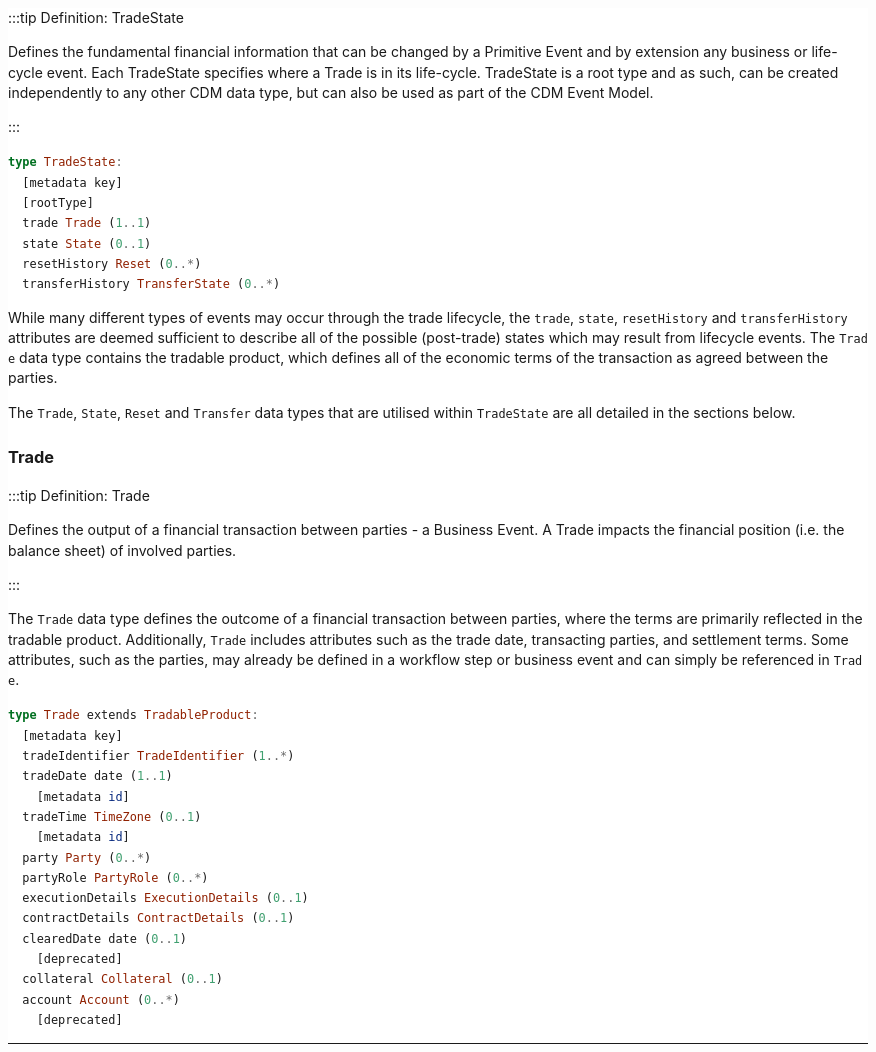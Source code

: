 :::tip Definition: TradeState

Defines the fundamental financial information that can be changed by a 
Primitive Event and by extension any business or life-cycle event. 
Each TradeState specifies where a Trade is in its life-cycle. TradeState
is a root type and as such, can be created independently to any other 
CDM data type, but can also be used as part of the CDM Event Model.

:::

``` Haskell
type TradeState:
  [metadata key]
  [rootType]
  trade Trade (1..1)
  state State (0..1)
  resetHistory Reset (0..*)
  transferHistory TransferState (0..*)
```

While many different types of events may occur through the trade
lifecycle, the `trade`, `state`, `resetHistory` and `transferHistory`
attributes are deemed sufficient to describe all of the possible
(post-trade) states which may result from lifecycle events. The `Trade`
data type contains the tradable product, which defines all of the
economic terms of the transaction as agreed between the parties.

The `Trade`, `State`, `Reset` and `Transfer` data types that are
utilised within `TradeState` are all detailed in the sections below.

### Trade

:::tip Definition: Trade

Defines the output of a financial transaction between parties - a Business 
Event. A Trade impacts the financial position (i.e. the balance sheet) 
of involved parties.

:::

The `Trade` data type defines the outcome of a financial transaction
between parties, where the terms are primarily reflected in the tradable
product. Additionally, `Trade` includes attributes such as the trade
date, transacting parties, and settlement terms. Some attributes, such
as the parties, may already be defined in a workflow step or business
event and can simply be referenced in `Trade`.

``` Haskell
type Trade extends TradableProduct:
  [metadata key]
  tradeIdentifier TradeIdentifier (1..*)
  tradeDate date (1..1)
    [metadata id]
  tradeTime TimeZone (0..1)
    [metadata id]
  party Party (0..*)
  partyRole PartyRole (0..*)
  executionDetails ExecutionDetails (0..1)
  contractDetails ContractDetails (0..1)
  clearedDate date (0..1)
    [deprecated]
  collateral Collateral (0..1)
  account Account (0..*)
    [deprecated]
```

---
